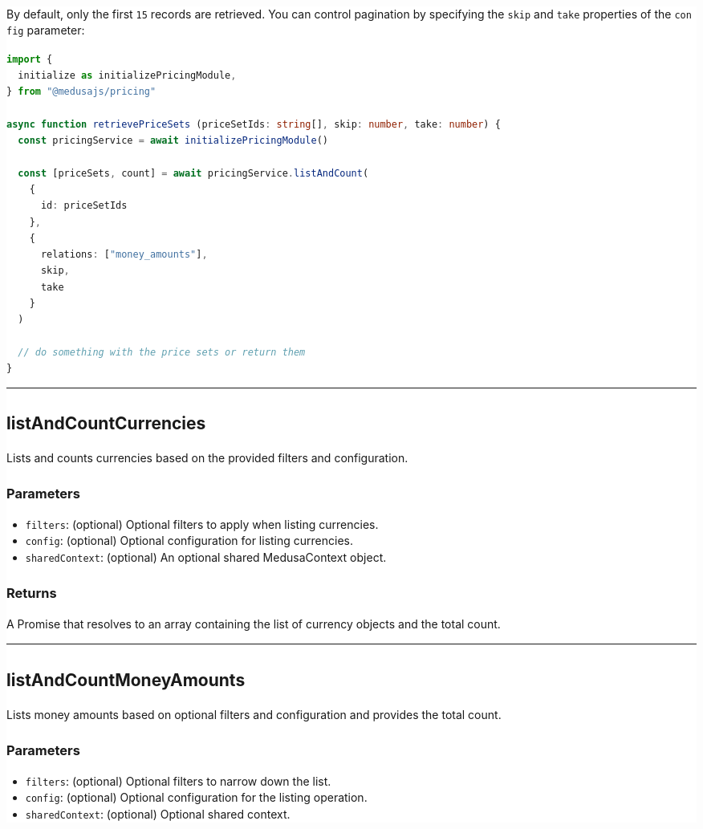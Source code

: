 By default, only the first `15` records are retrieved. You can control pagination by specifying the `skip` and `take` properties of the `config` parameter:

```ts
import { 
  initialize as initializePricingModule,
} from "@medusajs/pricing"

async function retrievePriceSets (priceSetIds: string[], skip: number, take: number) {
  const pricingService = await initializePricingModule()

  const [priceSets, count] = await pricingService.listAndCount(
    {
      id: priceSetIds
    },
    {
      relations: ["money_amounts"],
      skip,
      take
    }
  )

  // do something with the price sets or return them
}
```

___

## listAndCountCurrencies

Lists and counts currencies based on the provided filters and configuration.

### Parameters

- `filters`: (optional) Optional filters to apply when listing currencies.
- `config`: (optional) Optional configuration for listing currencies.
- `sharedContext`: (optional) An optional shared MedusaContext object.

### Returns

A Promise that resolves to an array containing the list of currency objects and the total count.

___

## listAndCountMoneyAmounts

Lists money amounts based on optional filters and configuration and provides the total count.

### Parameters

- `filters`: (optional) Optional filters to narrow down the list.
- `config`: (optional) Optional configuration for the listing operation.
- `sharedContext`: (optional) Optional shared context.
